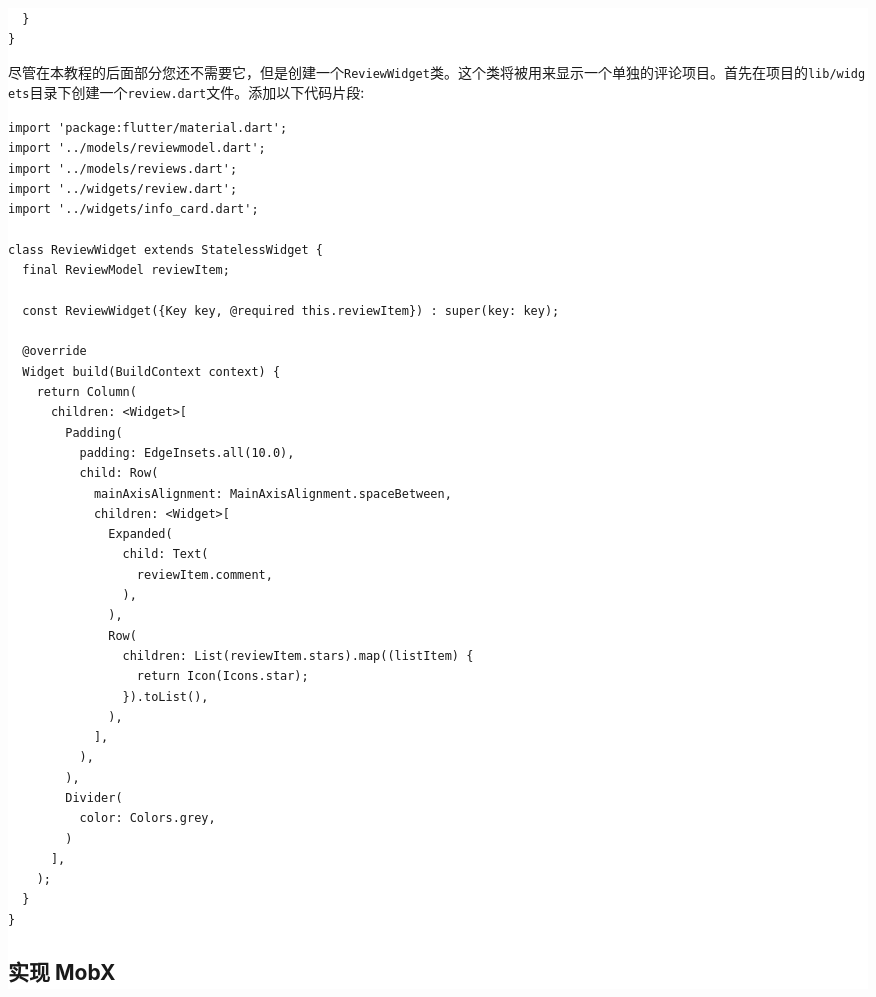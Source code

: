 ```
  }
} 
```

尽管在本教程的后面部分您还不需要它，但是创建一个`ReviewWidget`类。这个类将被用来显示一个单独的评论项目。首先在项目的`lib/widgets`目录下创建一个`review.dart`文件。添加以下代码片段:

```
import 'package:flutter/material.dart';
import '../models/reviewmodel.dart';
import '../models/reviews.dart';
import '../widgets/review.dart';
import '../widgets/info_card.dart';

class ReviewWidget extends StatelessWidget {
  final ReviewModel reviewItem;

  const ReviewWidget({Key key, @required this.reviewItem}) : super(key: key);

  @override
  Widget build(BuildContext context) {
    return Column(
      children: <Widget>[
        Padding(
          padding: EdgeInsets.all(10.0),
          child: Row(
            mainAxisAlignment: MainAxisAlignment.spaceBetween,
            children: <Widget>[
              Expanded(
                child: Text(
                  reviewItem.comment,
                ),
              ),
              Row(
                children: List(reviewItem.stars).map((listItem) {
                  return Icon(Icons.star);
                }).toList(),
              ),
            ],
          ),
        ),
        Divider(
          color: Colors.grey,
        )
      ],
    );
  }
} 
```

## 实现 MobX
